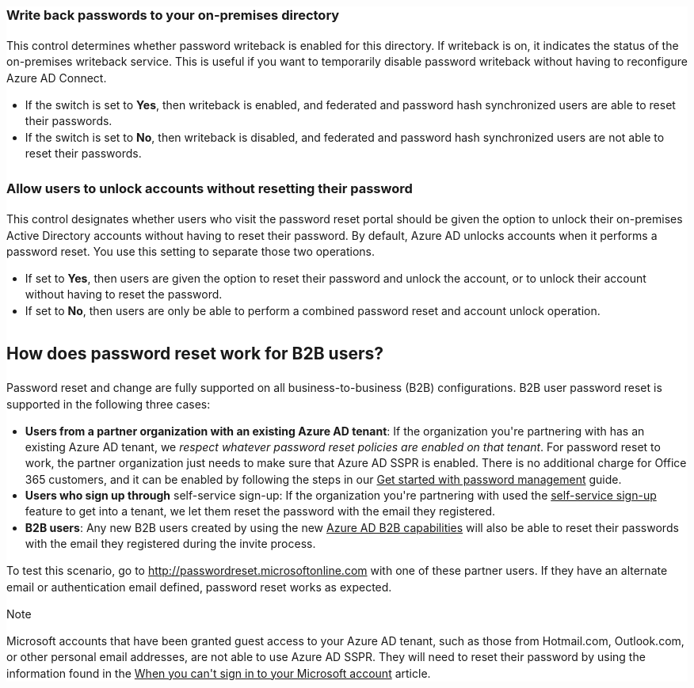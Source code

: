 ### Write back passwords to your on-premises directory

This control determines whether password writeback is enabled for this directory. If writeback is on, it indicates the status of the on-premises writeback service. This is useful if you want to temporarily disable password writeback without having to reconfigure Azure AD Connect.

* If the switch is set to **Yes**, then writeback is enabled, and federated and password hash synchronized users are able to reset their passwords.
* If the switch is set to **No**, then writeback is disabled, and federated and password hash synchronized users are not able to reset their passwords.

### Allow users to unlock accounts without resetting their password

This control designates whether users who visit the password reset portal should be given the option to unlock their on-premises Active Directory accounts without having to reset their password. By default, Azure AD unlocks accounts when it performs a password reset. You use this setting to separate those two operations. 

* If set to **Yes**, then users are given the option to reset their password and unlock the account, or to unlock their account without having to reset the password.
* If set to **No**, then users are only be able to perform a combined password reset and account unlock operation.

## How does password reset work for B2B users?
Password reset and change are fully supported on all business-to-business (B2B) configurations. B2B user password reset is supported in the following three cases:

   * **Users from a partner organization with an existing Azure AD tenant**: If the organization you're partnering with has an existing Azure AD tenant, we *respect whatever password reset policies are enabled on that tenant*. For password reset to work, the partner organization just needs to make sure that Azure AD SSPR is enabled. There is no additional charge for Office 365 customers, and it can be enabled by following the steps in our [Get started with password management](https://azure.microsoft.com/documentation/articles/active-directory-passwords-getting-started/#enable-users-to-reset-or-change-their-aad-passwords) guide.
   * **Users who sign up through** self-service sign-up: If the organization you're partnering with used the [self-service sign-up](active-directory-self-service-signup.md) feature to get into a tenant, we let them reset the password with the email they registered.
   * **B2B users**: Any new B2B users created by using the new [Azure AD B2B capabilities](active-directory-b2b-what-is-azure-ad-b2b.md) will also be able to reset their passwords with the email they registered during the invite process.

To test this scenario, go to http://passwordreset.microsoftonline.com with one of these partner users. If they have an alternate email or authentication email defined, password reset works as expected.

> [!NOTE]
> Microsoft accounts that have been granted guest access to your Azure AD tenant, such as those from Hotmail.com, Outlook.com, or other personal email addresses, are not able to use Azure AD SSPR. They will need to reset their password by using the information found in the [When you can't sign in to your Microsoft account](https://support.microsoft.com/help/12429/microsoft-account-sign-in-cant) article.


[Authentication]: ./media/active-directory-passwords-how-it-works/sspr-authentication-methods.png "Azure AD authentication methods available and quantity required"
[Writeback]: ./media/active-directory-passwords-how-it-works/troubleshoot-writeback-running.png "On-premises integration password writeback configuration and troubleshooting information"